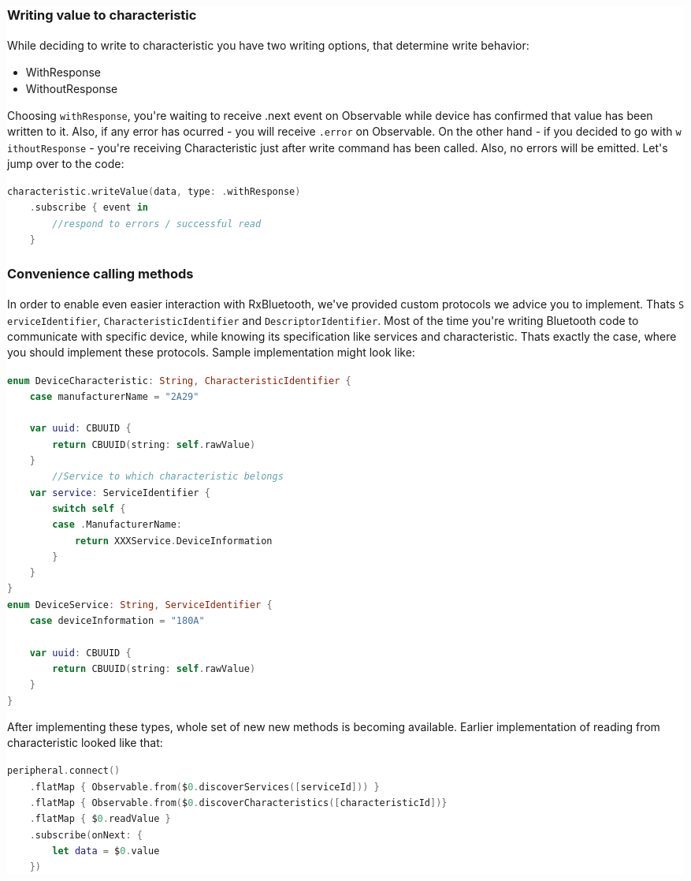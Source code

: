 ### Writing value to characteristic
While deciding to write to characteristic you have two writing options, that determine write behavior:
- WithResponse
- WithoutResponse

Choosing `withResponse`, you're waiting to receive .next event on Observable while device has confirmed that value has been written to it. Also, if any error has ocurred - you will receive `.error` on Observable.
On the other hand - if you decided to go with `withoutResponse` - you're receiving Characteristic just after write command has been called. Also, no errors will be emitted.
Let's jump over to the code:
```swift
characteristic.writeValue(data, type: .withResponse)
	.subscribe { event in
		//respond to errors / successful read
	}
```

### Convenience calling methods
In order to enable even easier interaction with RxBluetooth, we've provided custom protocols we advice you to implement.
Thats `ServiceIdentifier`, `CharacteristicIdentifier` and `DescriptorIdentifier`. Most of the time you're writing Bluetooth code to communicate with specific device, while knowing its specification like services and characteristic. Thats exactly the case, where you should implement these protocols. Sample implementation might look like:
```swift
enum DeviceCharacteristic: String, CharacteristicIdentifier {
    case manufacturerName = "2A29"

    var uuid: CBUUID {
        return CBUUID(string: self.rawValue)
    }
		//Service to which characteristic belongs
    var service: ServiceIdentifier {
        switch self {
        case .ManufacturerName:
            return XXXService.DeviceInformation
        }
    }
}
enum DeviceService: String, ServiceIdentifier {
    case deviceInformation = "180A"

    var uuid: CBUUID {
        return CBUUID(string: self.rawValue)
    }
}
```
After implementing these types, whole set of new new methods is becoming available.
Earlier implementation of reading from characteristic looked like that:
```swift
peripheral.connect()
    .flatMap { Observable.from($0.discoverServices([serviceId])) }
    .flatMap { Observable.from($0.discoverCharacteristics([characteristicId])}
    .flatMap { $0.readValue }
    .subscribe(onNext: {
        let data = $0.value
    })
```
